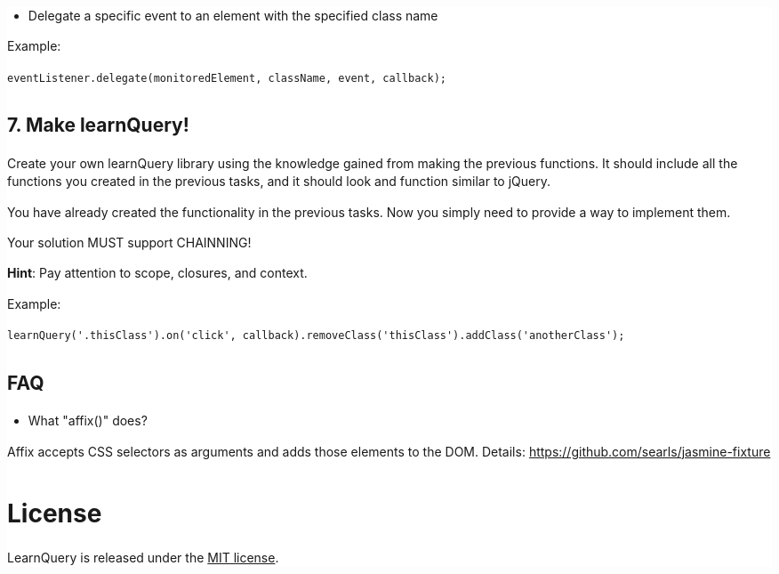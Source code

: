 * Delegate a specific event to an element with the specified class name

Example:

	eventListener.delegate(monitoredElement, className, event, callback);


## 7. Make learnQuery!

Create your own learnQuery library using the knowledge gained from making the previous functions. It should include all the functions you created in the previous tasks, and it should look and function similar to jQuery.

You have already created the functionality in the previous tasks.  Now you simply need to provide a way to implement them.

Your solution MUST support CHAINNING!

**Hint**: Pay attention to scope, closures, and context.

Example:

	learnQuery('.thisClass').on('click', callback).removeClass('thisClass').addClass('anotherClass');

## FAQ

* What "affix()" does?

Affix accepts CSS selectors as arguments and adds those elements to the DOM.
Details: https://github.com/searls/jasmine-fixture

# License
LearnQuery is released under the [MIT license](http://www.opensource.org/licenses/MIT).
